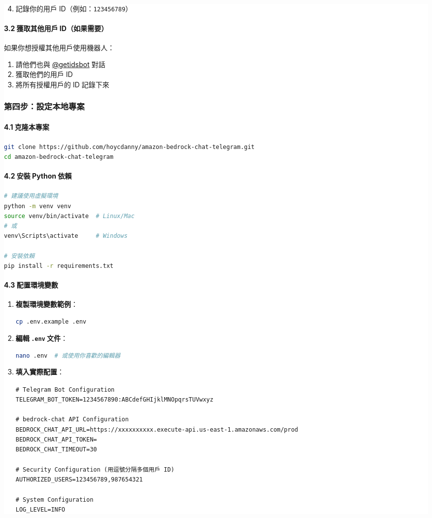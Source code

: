 4. 記錄你的用戶 ID（例如：`123456789`）

#### 3.2 獲取其他用戶 ID（如果需要）

如果你想授權其他用戶使用機器人：
1. 請他們也與 [@getidsbot](https://t.me/getidsbot) 對話
2. 獲取他們的用戶 ID
3. 將所有授權用戶的 ID 記錄下來

### 第四步：設定本地專案

#### 4.1 克隆本專案

```bash
git clone https://github.com/hoycdanny/amazon-bedrock-chat-telegram.git
cd amazon-bedrock-chat-telegram
```

#### 4.2 安裝 Python 依賴

```bash
# 建議使用虛擬環境
python -m venv venv
source venv/bin/activate  # Linux/Mac
# 或
venv\Scripts\activate     # Windows

# 安裝依賴
pip install -r requirements.txt
```

#### 4.3 配置環境變數

1. **複製環境變數範例**：
   ```bash
   cp .env.example .env
   ```

2. **編輯 `.env` 文件**：
   ```bash
   nano .env  # 或使用你喜歡的編輯器
   ```

3. **填入實際配置**：
   ```env
   # Telegram Bot Configuration
   TELEGRAM_BOT_TOKEN=1234567890:ABCdefGHIjklMNOpqrsTUVwxyz
   
   # bedrock-chat API Configuration  
   BEDROCK_CHAT_API_URL=https://xxxxxxxxxx.execute-api.us-east-1.amazonaws.com/prod
   BEDROCK_CHAT_API_TOKEN=
   BEDROCK_CHAT_TIMEOUT=30
   
   # Security Configuration (用逗號分隔多個用戶 ID)
   AUTHORIZED_USERS=123456789,987654321
   
   # System Configuration
   LOG_LEVEL=INFO
   ```
